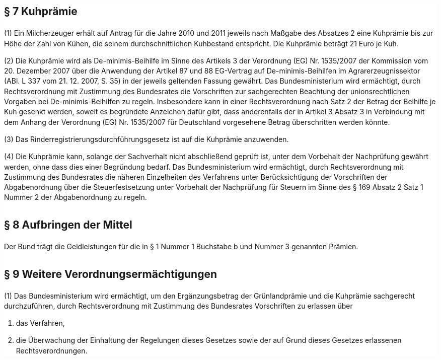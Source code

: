 
## § 7 Kuhprämie

(1) Ein Milcherzeuger erhält auf Antrag für die Jahre 2010 und 2011
jeweils nach Maßgabe des Absatzes 2 eine Kuhprämie bis zur Höhe der
Zahl von Kühen, die seinem durchschnittlichen Kuhbestand entspricht.
Die Kuhprämie beträgt 21 Euro je Kuh.

(2) Die Kuhprämie wird als De-minimis-Beihilfe im Sinne des Artikels 3
der Verordnung (EG) Nr. 1535/2007 der Kommission vom 20. Dezember 2007
über die Anwendung der Artikel 87 und 88 EG-Vertrag auf
De-minimis-Beihilfen im Agrarerzeugnissektor (ABl. L 337 vom 21. 12.
2007, S. 35) in der jeweils geltenden Fassung gewährt. Das
Bundesministerium wird ermächtigt, durch Rechtsverordnung mit
Zustimmung des Bundesrates die Vorschriften zur sachgerechten
Beachtung der unionsrechtlichen Vorgaben bei De-minimis-Beihilfen zu
regeln. Insbesondere kann in einer Rechtsverordnung nach Satz 2 der
Betrag der Beihilfe je Kuh gesenkt werden, soweit es begründete
Anzeichen dafür gibt, dass anderenfalls der in Artikel 3 Absatz 3 in
Verbindung mit dem Anhang der Verordnung (EG) Nr. 1535/2007 für
Deutschland vorgesehene Betrag überschritten werden könnte.

(3) Das Rinderregistrierungsdurchführungsgesetz ist auf die Kuhprämie
anzuwenden.

(4) Die Kuhprämie kann, solange der Sachverhalt nicht abschließend
geprüft ist, unter dem Vorbehalt der Nachprüfung gewährt werden, ohne
dass dies einer Begründung bedarf. Das Bundesministerium wird
ermächtigt, durch Rechtsverordnung mit Zustimmung des Bundesrates die
näheren Einzelheiten des Verfahrens unter Berücksichtigung der
Vorschriften der Abgabenordnung über die Steuerfestsetzung unter
Vorbehalt der Nachprüfung für Steuern im Sinne des § 169 Absatz 2 Satz
1 Nummer 2 der Abgabenordnung zu regeln.


## § 8 Aufbringen der Mittel

Der Bund trägt die Geldleistungen für die in § 1 Nummer 1 Buchstabe b
und Nummer 3 genannten Prämien.


## § 9 Weitere Verordnungsermächtigungen

(1) Das Bundesministerium wird ermächtigt, um den Ergänzungsbetrag der
Grünlandprämie und die Kuhprämie sachgerecht durchzuführen, durch
Rechtsverordnung mit Zustimmung des Bundesrates Vorschriften zu
erlassen über

1.  das Verfahren,


2.  die Überwachung der Einhaltung der Regelungen dieses Gesetzes sowie
    der auf Grund dieses Gesetzes erlassenen Rechtsverordnungen.

